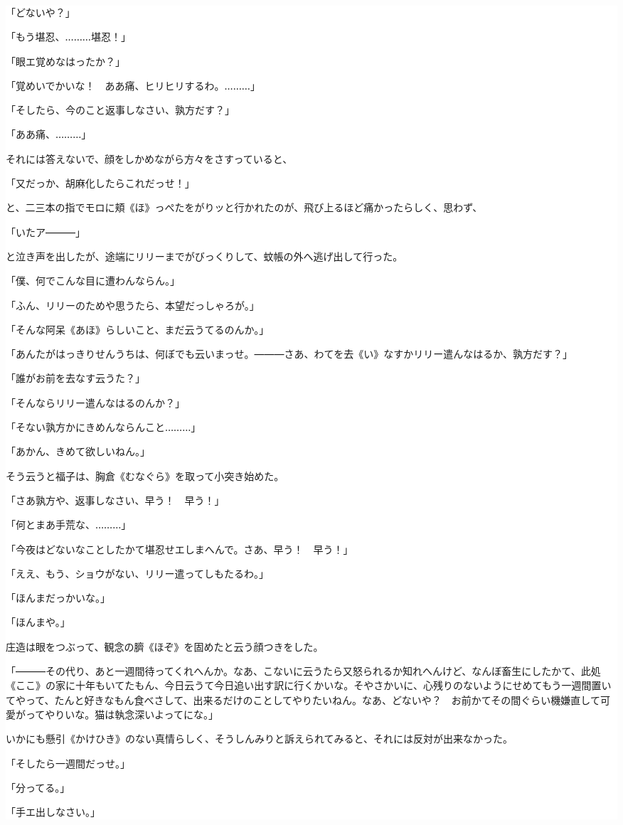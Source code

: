 「どないや？」

「もう堪忍、………堪忍！」

「眼エ覚めなはったか？」

「覚めいでかいな！　ああ痛、ヒリヒリするわ。………」

「そしたら、今のこと返事しなさい、孰方だす？」

「ああ痛、………」

それには答えないで、顔をしかめながら方々をさすっていると、

「又だっか、胡麻化したらこれだっせ！」

と、二三本の指でモロに頬《ほ》っぺたをがりッと行かれたのが、飛び上るほど痛かったらしく、思わず、

「いたア―――」

と泣き声を出したが、途端にリリーまでがびっくりして、蚊帳の外へ逃げ出して行った。

「僕、何でこんな目に遭わんならん。」

「ふん、リリーのためや思うたら、本望だっしゃろが。」

「そんな阿呆《あほ》らしいこと、まだ云うてるのんか。」

「あんたがはっきりせんうちは、何ぼでも云いまっせ。―――さあ、わてを去《い》なすかリリー遣んなはるか、孰方だす？」

「誰がお前を去なす云うた？」

「そんならリリー遣んなはるのんか？」

「そない孰方かにきめんならんこと………」

「あかん、きめて欲しいねん。」

そう云うと福子は、胸倉《むなぐら》を取って小突き始めた。

「さあ孰方や、返事しなさい、早う！　早う！」

「何とまあ手荒な、………」

「今夜はどないなことしたかて堪忍せエしまへんで。さあ、早う！　早う！」

「ええ、もう、ショウがない、リリー遣ってしもたるわ。」

「ほんまだっかいな。」

「ほんまや。」

庄造は眼をつぶって、観念の臍《ほぞ》を固めたと云う顔つきをした。

「―――その代り、あと一週間待ってくれへんか。なあ、こないに云うたら又怒られるか知れへんけど、なんぼ畜生にしたかて、此処《ここ》の家に十年もいてたもん、今日云うて今日追い出す訳に行くかいな。そやさかいに、心残りのないようにせめてもう一週間置いてやって、たんと好きなもん食べさして、出来るだけのことしてやりたいねん。なあ、どないや？　お前かてその間ぐらい機嫌直して可愛がってやりいな。猫は執念深いよってにな。」

いかにも懸引《かけひき》のない真情らしく、そうしんみりと訴えられてみると、それには反対が出来なかった。

「そしたら一週間だっせ。」

「分ってる。」

「手エ出しなさい。」
